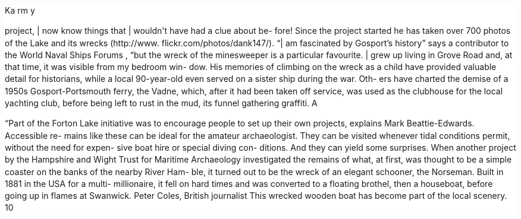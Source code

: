 Ka
rm
y 
  
project, | now know things that | 
wouldn't have had a clue about be- 
fore! Since the project started he 
has taken over 700 photos of the 
Lake and its wrecks (http://www. 
flickr.com/photos/dank147/). 
“| am fascinated by Gosport’s 
history” says a contributor to the 
World Naval Ships Forums , “but 
the wreck of the minesweeper is a 
particular favourite. | grew up living 
in Grove Road and, at that time, it 
was visible from my bedroom win- 
dow. His memories of climbing on 
the wreck as a child have provided 
valuable detail for historians, while 
a local 90-year-old even served on 
a sister ship during the war. Oth- 
ers have charted the demise of a 
1950s Gosport-Portsmouth ferry, 
the Vadne, which, after it had been 
taken off service, was used as the 
clubhouse for the local yachting 
club, before being left to rust in the 
mud, its funnel gathering graffiti. 
A    
 
“Part of the Forton Lake initiative 
was to encourage people to set up 
their own projects, explains Mark 
Beattie-Edwards. Accessible re- 
mains like these can be ideal for the 
amateur archaeologist. They can be 
visited whenever tidal conditions 
permit, without the need for expen- 
sive boat hire or special diving con- 
ditions. And they can yield some 
surprises. When another project by 
the Hampshire and Wight Trust for 
Maritime Archaeology investigated 
the remains of what, at first, was 
thought to be a simple coaster on 
the banks of the nearby River Ham- 
ble, it turned out to be the wreck of 
an elegant schooner, the Norseman. 
Built in 1881 in the USA for a multi- 
millionaire, it fell on hard times and 
was converted to a floating brothel, 
then a houseboat, before going up 
in flames at Swanwick. 
Peter Coles, 
British journalist 
This wrecked wooden boat has become part of the local scenery. 
10
